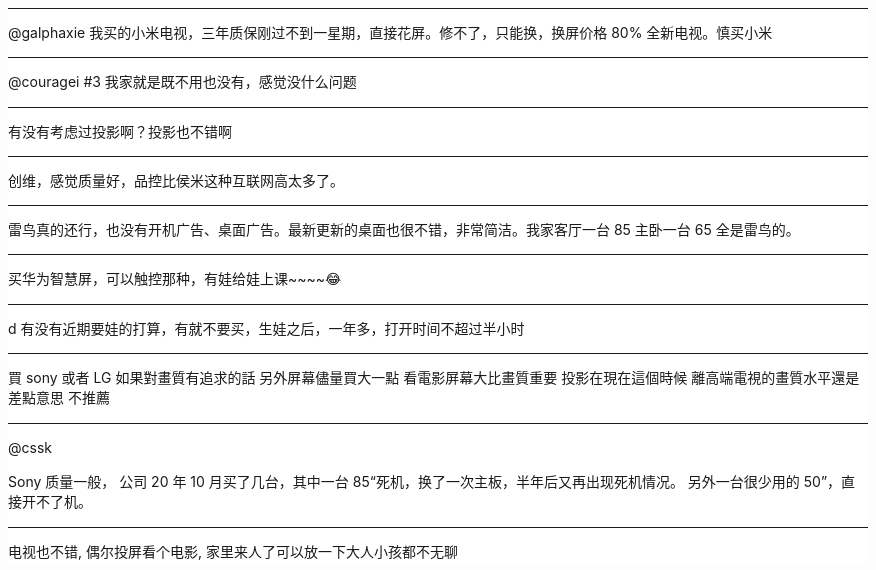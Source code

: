 ---------------------------------------------------

@galphaxie 我买的小米电视，三年质保刚过不到一星期，直接花屏。修不了，只能换，换屏价格 80% 全新电视。慎买小米

---------------------------------------------------

@couragei #3 我家就是既不用也没有，感觉没什么问题

---------------------------------------------------

有没有考虑过投影啊？投影也不错啊

---------------------------------------------------

创维，感觉质量好，品控比侯米这种互联网高太多了。

---------------------------------------------------

雷鸟真的还行，也没有开机广告、桌面广告。最新更新的桌面也很不错，非常简洁。我家客厅一台 85 主卧一台 65 全是雷鸟的。

---------------------------------------------------

买华为智慧屏，可以触控那种，有娃给娃上课~~~~😂

---------------------------------------------------

d 有没有近期要娃的打算，有就不要买，生娃之后，一年多，打开时间不超过半小时

---------------------------------------------------

買 sony 或者 LG 如果對畫質有追求的話 另外屏幕儘量買大一點 看電影屏幕大比畫質重要
投影在現在這個時候 離高端電視的畫質水平還是差點意思 不推薦

---------------------------------------------------

@cssk 

Sony 质量一般，  公司 20 年 10 月买了几台，其中一台 85“死机，换了一次主板，半年后又再出现死机情况。
另外一台很少用的 50”，直接开不了机。

---------------------------------------------------

电视也不错, 偶尔投屏看个电影, 家里来人了可以放一下大人小孩都不无聊

